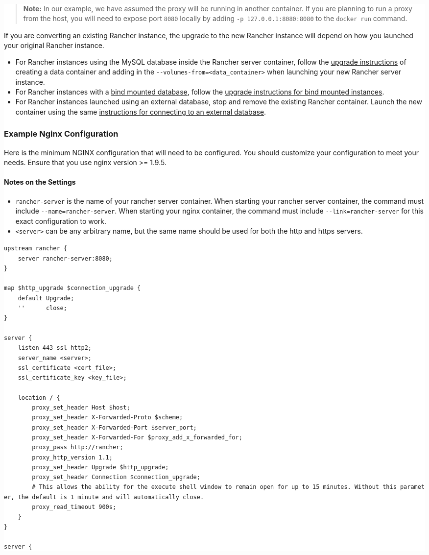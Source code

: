 > **Note:** In our example, we have assumed the proxy will be running in another container. If you are planning to run a proxy from the host, you will need to expose port `8080` locally by adding `-p 127.0.0.1:8080:8080` to the `docker run` command.

If you are converting an existing Rancher instance, the upgrade to the new Rancher instance will depend on how you launched your original Rancher instance.

* For Rancher instances using the MySQL database inside the Rancher server container, follow the [upgrade instructions]({{site.baseurl}}/rancher/{{page.version}}/{{page.lang}}/upgrading/#upgrading-rancher-by-creating-a-data-container) of creating a data container and adding in the `--volumes-from=<data_container>` when launching your new Rancher server instance.
* For Rancher instances with a [bind mounted database]({{site.baseurl}}/rancher/{{page.version}}/{{page.lang}}/installing-rancher/installing-server/#single-container-bind-mount), follow the [upgrade instructions for bind mounted instances]({{site.baseurl}}/rancher/{{page.version}}/{{page.lang}}/upgrading/#single-container-bind-mount).
* For Rancher instances launched using an external database, stop and remove the existing Rancher container. Launch the new container using the same [instructions for connecting to an external database]({{site.baseurl}}/rancher/{{page.version}}/{{page.lang}}/installing-rancher/installing-server/#single-container-external-database).

### Example Nginx Configuration

Here is the minimum NGINX configuration that will need to be configured. You should customize your configuration to meet your needs. Ensure that you use nginx version >= 1.9.5.

#### Notes on the Settings

* `rancher-server` is the name of your rancher server container. When starting your rancher server container, the command must include `--name=rancher-server`. When starting your nginx container, the command must include `--link=rancher-server` for this exact configuration to work.
* `<server>` can be any arbitrary name, but the same name should be used for both the http and https servers.


```
upstream rancher {
    server rancher-server:8080;
}

map $http_upgrade $connection_upgrade {
    default Upgrade;
    ''      close;
}

server {
    listen 443 ssl http2;
    server_name <server>;
    ssl_certificate <cert_file>;
    ssl_certificate_key <key_file>;

    location / {
        proxy_set_header Host $host;
        proxy_set_header X-Forwarded-Proto $scheme;
        proxy_set_header X-Forwarded-Port $server_port;
        proxy_set_header X-Forwarded-For $proxy_add_x_forwarded_for;
        proxy_pass http://rancher;
        proxy_http_version 1.1;
        proxy_set_header Upgrade $http_upgrade;
        proxy_set_header Connection $connection_upgrade;
        # This allows the ability for the execute shell window to remain open for up to 15 minutes. Without this parameter, the default is 1 minute and will automatically close.
        proxy_read_timeout 900s;
    }
}

server {
```